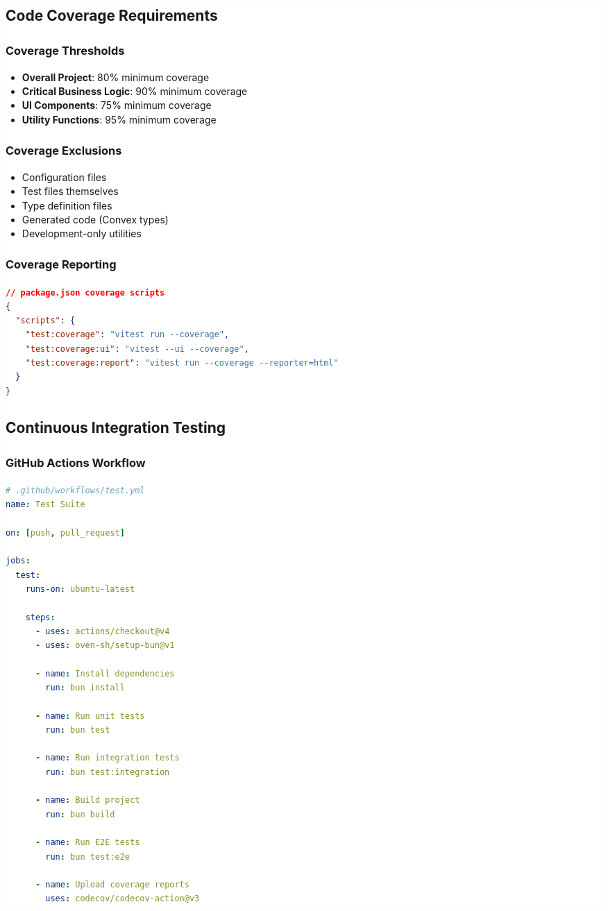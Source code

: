 ## Code Coverage Requirements

### **Coverage Thresholds**
- **Overall Project**: 80% minimum coverage
- **Critical Business Logic**: 90% minimum coverage
- **UI Components**: 75% minimum coverage
- **Utility Functions**: 95% minimum coverage

### **Coverage Exclusions**
- Configuration files
- Test files themselves
- Type definition files
- Generated code (Convex types)
- Development-only utilities

### **Coverage Reporting**
```json
// package.json coverage scripts
{
  "scripts": {
    "test:coverage": "vitest run --coverage",
    "test:coverage:ui": "vitest --ui --coverage",
    "test:coverage:report": "vitest run --coverage --reporter=html"
  }
}
```

## Continuous Integration Testing

### **GitHub Actions Workflow**
```yaml
# .github/workflows/test.yml
name: Test Suite

on: [push, pull_request]

jobs:
  test:
    runs-on: ubuntu-latest
    
    steps:
      - uses: actions/checkout@v4
      - uses: oven-sh/setup-bun@v1
      
      - name: Install dependencies
        run: bun install
        
      - name: Run unit tests
        run: bun test
        
      - name: Run integration tests  
        run: bun test:integration
        
      - name: Build project
        run: bun build
        
      - name: Run E2E tests
        run: bun test:e2e
        
      - name: Upload coverage reports
        uses: codecov/codecov-action@v3
```